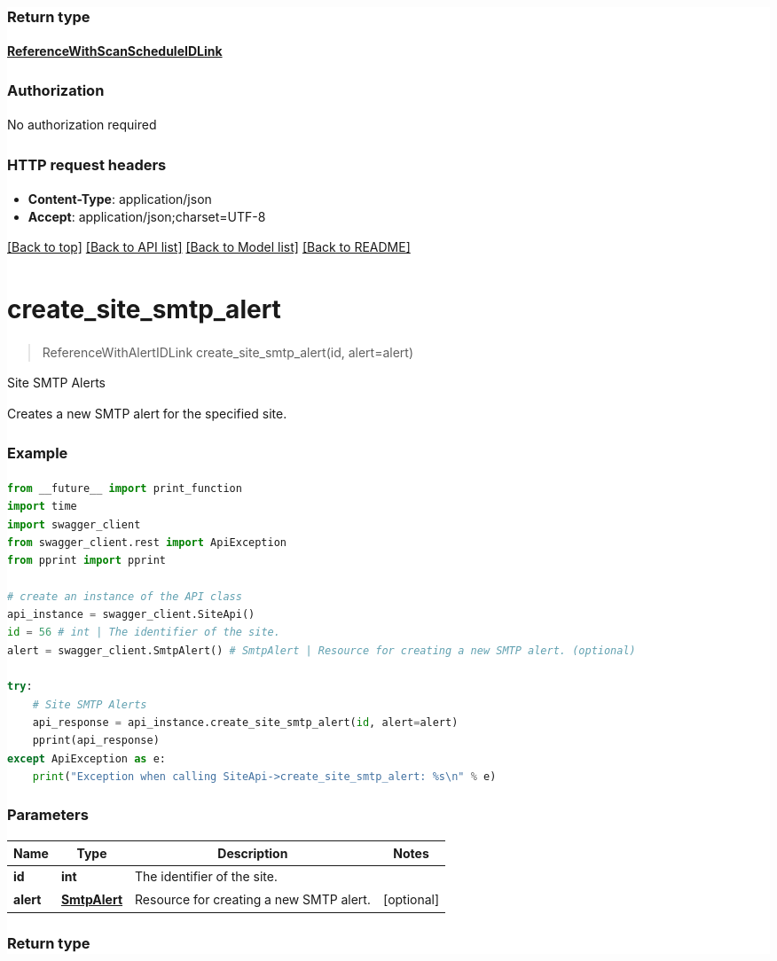 ### Return type

[**ReferenceWithScanScheduleIDLink**](ReferenceWithScanScheduleIDLink.md)

### Authorization

No authorization required

### HTTP request headers

 - **Content-Type**: application/json
 - **Accept**: application/json;charset=UTF-8

[[Back to top]](#) [[Back to API list]](../README.md#documentation-for-api-endpoints) [[Back to Model list]](../README.md#documentation-for-models) [[Back to README]](../README.md)

# **create_site_smtp_alert**
> ReferenceWithAlertIDLink create_site_smtp_alert(id, alert=alert)

Site SMTP Alerts

Creates a new SMTP alert for the specified site.

### Example
```python
from __future__ import print_function
import time
import swagger_client
from swagger_client.rest import ApiException
from pprint import pprint

# create an instance of the API class
api_instance = swagger_client.SiteApi()
id = 56 # int | The identifier of the site.
alert = swagger_client.SmtpAlert() # SmtpAlert | Resource for creating a new SMTP alert. (optional)

try:
    # Site SMTP Alerts
    api_response = api_instance.create_site_smtp_alert(id, alert=alert)
    pprint(api_response)
except ApiException as e:
    print("Exception when calling SiteApi->create_site_smtp_alert: %s\n" % e)
```

### Parameters

Name | Type | Description  | Notes
------------- | ------------- | ------------- | -------------
 **id** | **int**| The identifier of the site. | 
 **alert** | [**SmtpAlert**](SmtpAlert.md)| Resource for creating a new SMTP alert. | [optional] 

### Return type
